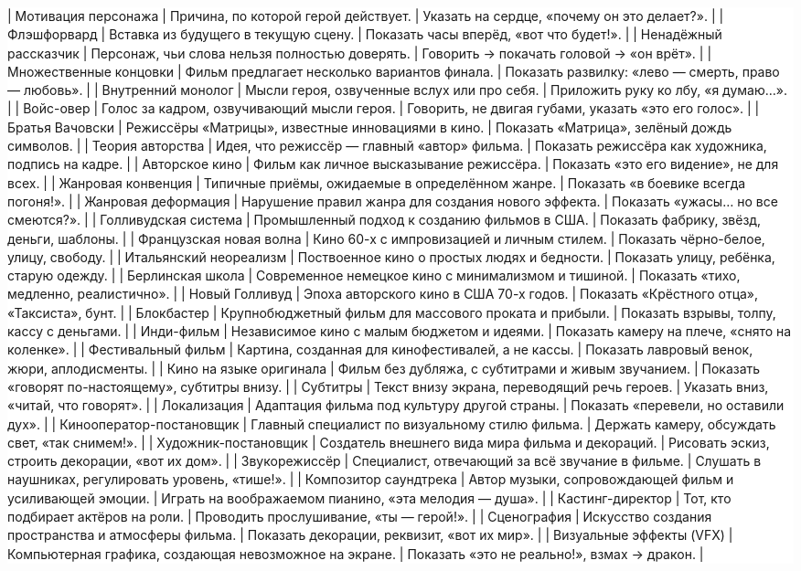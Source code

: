 | Мотивация персонажа | Причина, по которой герой действует. | Указать на сердце, «почему он это делает?». |
| Флэшфорвард | Вставка из будущего в текущую сцену. | Показать часы вперёд, «вот что будет!». |
| Ненадёжный рассказчик | Персонаж, чьи слова нельзя полностью доверять. | Говорить → покачать головой → «он врёт». |
| Множественные концовки | Фильм предлагает несколько вариантов финала. | Показать развилку: «лево — смерть, право — любовь». |
| Внутренний монолог | Мысли героя, озвученные вслух или про себя. | Приложить руку ко лбу, «я думаю…». |
| Войс-овер | Голос за кадром, озвучивающий мысли героя. | Говорить, не двигая губами, указать «это его голос». |
| Братья Вачовски | Режиссёры «Матрицы», известные инновациями в кино. | Показать «Матрица», зелёный дождь символов. |
| Теория авторства | Идея, что режиссёр — главный «автор» фильма. | Показать режиссёра как художника, подпись на кадре. |
| Авторское кино | Фильм как личное высказывание режиссёра. | Показать «это его видение», не для всех. |
| Жанровая конвенция | Типичные приёмы, ожидаемые в определённом жанре. | Показать «в боевике всегда погоня!». |
| Жанровая деформация | Нарушение правил жанра для создания нового эффекта. | Показать «ужасы… но все смеются?». |
| Голливудская система | Промышленный подход к созданию фильмов в США. | Показать фабрику, звёзд, деньги, шаблоны. |
| Французская новая волна | Кино 60-х с импровизацией и личным стилем. | Показать чёрно-белое, улицу, свободу. |
| Итальянский неореализм | Поствоенное кино о простых людях и бедности. | Показать улицу, ребёнка, старую одежду. |
| Берлинская школа | Современное немецкое кино с минимализмом и тишиной. | Показать «тихо, медленно, реалистично». |
| Новый Голливуд | Эпоха авторского кино в США 70-х годов. | Показать «Крёстного отца», «Таксиста», бунт. |
| Блокбастер | Крупнобюджетный фильм для массового проката и прибыли. | Показать взрывы, толпу, кассу с деньгами. |
| Инди-фильм | Независимое кино с малым бюджетом и идеями. | Показать камеру на плече, «снято на коленке». |
| Фестивальный фильм | Картина, созданная для кинофестивалей, а не кассы. | Показать лавровый венок, жюри, аплодисменты. |
| Кино на языке оригинала | Фильм без дубляжа, с субтитрами и живым звучанием. | Показать «говорят по-настоящему», субтитры внизу. |
| Субтитры | Текст внизу экрана, переводящий речь героев. | Указать вниз, «читай, что говорят». |
| Локализация | Адаптация фильма под культуру другой страны. | Показать «перевели, но оставили дух». |
| Кинооператор-постановщик | Главный специалист по визуальному стилю фильма. | Держать камеру, обсуждать свет, «так снимем!». |
| Художник-постановщик | Создатель внешнего вида мира фильма и декораций. | Рисовать эскиз, строить декорации, «вот их дом». |
| Звукорежиссёр | Специалист, отвечающий за всё звучание в фильме. | Слушать в наушниках, регулировать уровень, «тише!». |
| Композитор саундтрека | Автор музыки, сопровождающей фильм и усиливающей эмоции. | Играть на воображаемом пианино, «эта мелодия — душа». |
| Кастинг-директор | Тот, кто подбирает актёров на роли. | Проводить прослушивание, «ты — герой!». |
| Сценография | Искусство создания пространства и атмосферы фильма. | Показать декорации, реквизит, «вот их мир». |
| Визуальные эффекты (VFX) | Компьютерная графика, создающая невозможное на экране. | Показать «это не реально!», взмах → дракон. |
